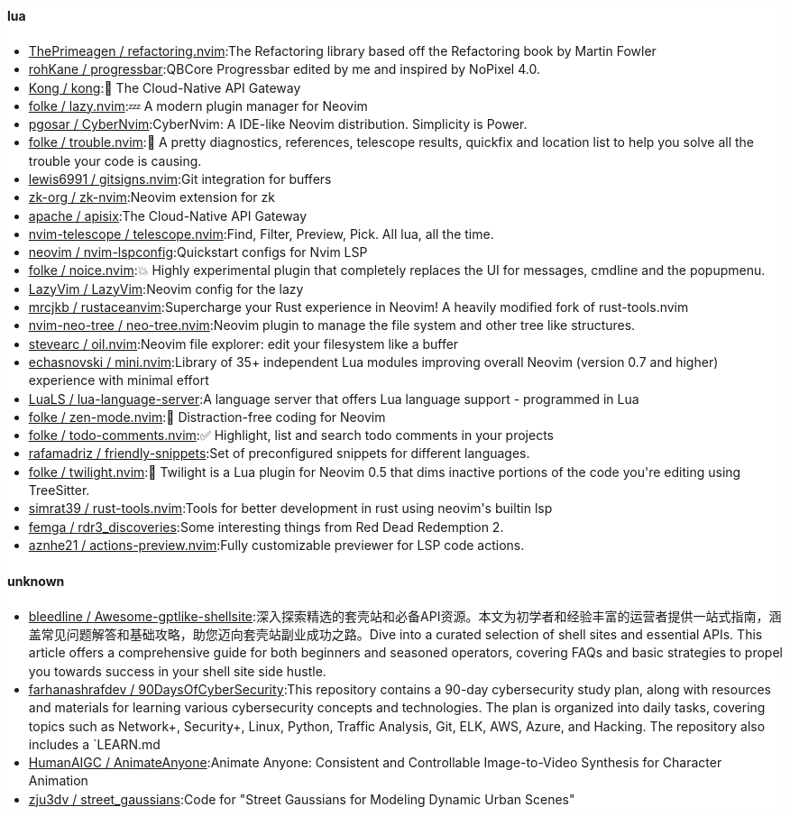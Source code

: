 #### lua
* [ThePrimeagen / refactoring.nvim](https://github.com/ThePrimeagen/refactoring.nvim):The Refactoring library based off the Refactoring book by Martin Fowler
* [rohKane / progressbar](https://github.com/rohKane/progressbar):QBCore Progressbar edited by me and inspired by NoPixel 4.0.
* [Kong / kong](https://github.com/Kong/kong):🦍 The Cloud-Native API Gateway
* [folke / lazy.nvim](https://github.com/folke/lazy.nvim):💤 A modern plugin manager for Neovim
* [pgosar / CyberNvim](https://github.com/pgosar/CyberNvim):CyberNvim: A IDE-like Neovim distribution. Simplicity is Power.
* [folke / trouble.nvim](https://github.com/folke/trouble.nvim):🚦 A pretty diagnostics, references, telescope results, quickfix and location list to help you solve all the trouble your code is causing.
* [lewis6991 / gitsigns.nvim](https://github.com/lewis6991/gitsigns.nvim):Git integration for buffers
* [zk-org / zk-nvim](https://github.com/zk-org/zk-nvim):Neovim extension for zk
* [apache / apisix](https://github.com/apache/apisix):The Cloud-Native API Gateway
* [nvim-telescope / telescope.nvim](https://github.com/nvim-telescope/telescope.nvim):Find, Filter, Preview, Pick. All lua, all the time.
* [neovim / nvim-lspconfig](https://github.com/neovim/nvim-lspconfig):Quickstart configs for Nvim LSP
* [folke / noice.nvim](https://github.com/folke/noice.nvim):💥 Highly experimental plugin that completely replaces the UI for messages, cmdline and the popupmenu.
* [LazyVim / LazyVim](https://github.com/LazyVim/LazyVim):Neovim config for the lazy
* [mrcjkb / rustaceanvim](https://github.com/mrcjkb/rustaceanvim):Supercharge your Rust experience in Neovim! A heavily modified fork of rust-tools.nvim
* [nvim-neo-tree / neo-tree.nvim](https://github.com/nvim-neo-tree/neo-tree.nvim):Neovim plugin to manage the file system and other tree like structures.
* [stevearc / oil.nvim](https://github.com/stevearc/oil.nvim):Neovim file explorer: edit your filesystem like a buffer
* [echasnovski / mini.nvim](https://github.com/echasnovski/mini.nvim):Library of 35+ independent Lua modules improving overall Neovim (version 0.7 and higher) experience with minimal effort
* [LuaLS / lua-language-server](https://github.com/LuaLS/lua-language-server):A language server that offers Lua language support - programmed in Lua
* [folke / zen-mode.nvim](https://github.com/folke/zen-mode.nvim):🧘 Distraction-free coding for Neovim
* [folke / todo-comments.nvim](https://github.com/folke/todo-comments.nvim):✅ Highlight, list and search todo comments in your projects
* [rafamadriz / friendly-snippets](https://github.com/rafamadriz/friendly-snippets):Set of preconfigured snippets for different languages.
* [folke / twilight.nvim](https://github.com/folke/twilight.nvim):🌅 Twilight is a Lua plugin for Neovim 0.5 that dims inactive portions of the code you're editing using TreeSitter.
* [simrat39 / rust-tools.nvim](https://github.com/simrat39/rust-tools.nvim):Tools for better development in rust using neovim's builtin lsp
* [femga / rdr3_discoveries](https://github.com/femga/rdr3_discoveries):Some interesting things from Red Dead Redemption 2.
* [aznhe21 / actions-preview.nvim](https://github.com/aznhe21/actions-preview.nvim):Fully customizable previewer for LSP code actions.

#### unknown
* [bleedline / Awesome-gptlike-shellsite](https://github.com/bleedline/Awesome-gptlike-shellsite):深入探索精选的套壳站和必备API资源。本文为初学者和经验丰富的运营者提供一站式指南，涵盖常见问题解答和基础攻略，助您迈向套壳站副业成功之路。Dive into a curated selection of shell sites and essential APIs. This article offers a comprehensive guide for both beginners and seasoned operators, covering FAQs and basic strategies to propel you towards success in your shell site side hustle.
* [farhanashrafdev / 90DaysOfCyberSecurity](https://github.com/farhanashrafdev/90DaysOfCyberSecurity):This repository contains a 90-day cybersecurity study plan, along with resources and materials for learning various cybersecurity concepts and technologies. The plan is organized into daily tasks, covering topics such as Network+, Security+, Linux, Python, Traffic Analysis, Git, ELK, AWS, Azure, and Hacking. The repository also includes a `LEARN.md
* [HumanAIGC / AnimateAnyone](https://github.com/HumanAIGC/AnimateAnyone):Animate Anyone: Consistent and Controllable Image-to-Video Synthesis for Character Animation
* [zju3dv / street_gaussians](https://github.com/zju3dv/street_gaussians):Code for "Street Gaussians for Modeling Dynamic Urban Scenes"